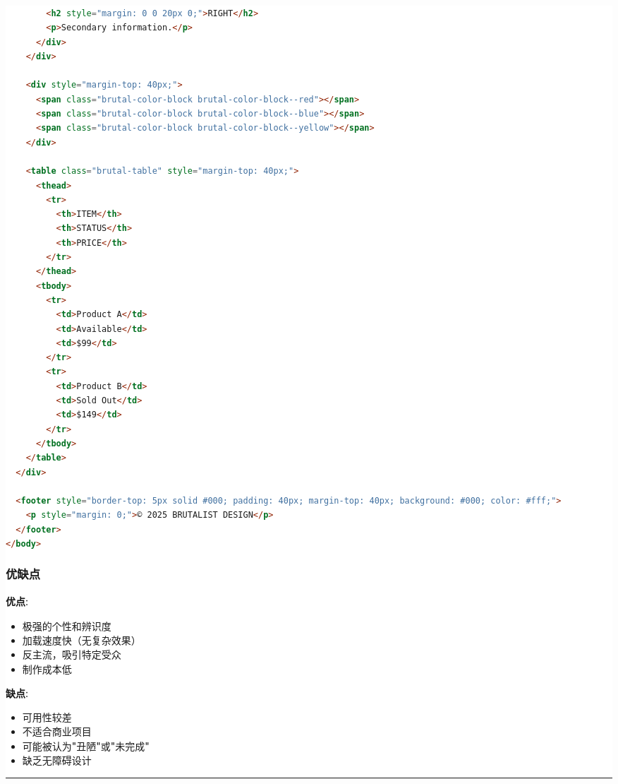 ```html
        <h2 style="margin: 0 0 20px 0;">RIGHT</h2>
        <p>Secondary information.</p>
      </div>
    </div>

    <div style="margin-top: 40px;">
      <span class="brutal-color-block brutal-color-block--red"></span>
      <span class="brutal-color-block brutal-color-block--blue"></span>
      <span class="brutal-color-block brutal-color-block--yellow"></span>
    </div>

    <table class="brutal-table" style="margin-top: 40px;">
      <thead>
        <tr>
          <th>ITEM</th>
          <th>STATUS</th>
          <th>PRICE</th>
        </tr>
      </thead>
      <tbody>
        <tr>
          <td>Product A</td>
          <td>Available</td>
          <td>$99</td>
        </tr>
        <tr>
          <td>Product B</td>
          <td>Sold Out</td>
          <td>$149</td>
        </tr>
      </tbody>
    </table>
  </div>

  <footer style="border-top: 5px solid #000; padding: 40px; margin-top: 40px; background: #000; color: #fff;">
    <p style="margin: 0;">© 2025 BRUTALIST DESIGN</p>
  </footer>
</body>
```

### 优缺点

**优点**:
- 极强的个性和辨识度
- 加载速度快（无复杂效果）
- 反主流，吸引特定受众
- 制作成本低

**缺点**:
- 可用性较差
- 不适合商业项目
- 可能被认为"丑陋"或"未完成"
- 缺乏无障碍设计

---